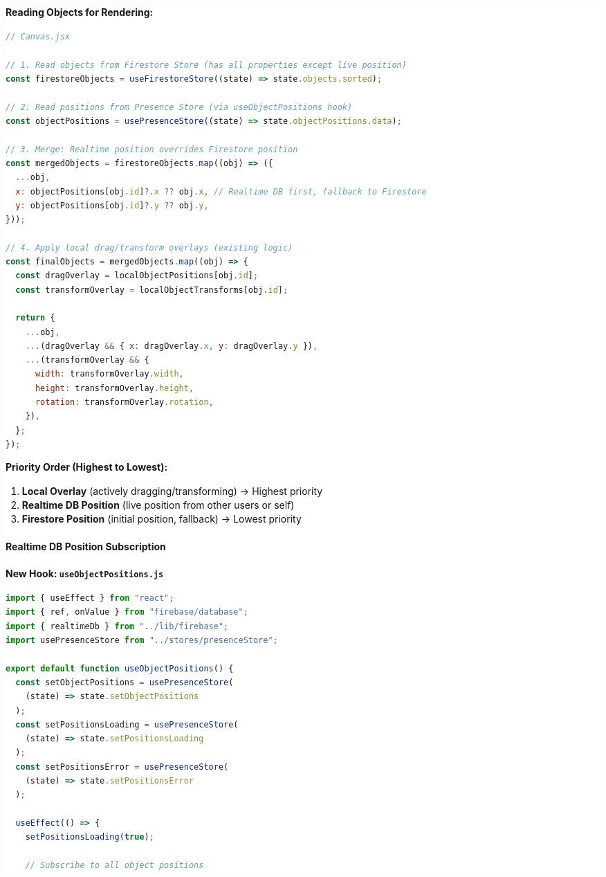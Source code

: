 **Reading Objects for Rendering:**

```javascript
// Canvas.jsx

// 1. Read objects from Firestore Store (has all properties except live position)
const firestoreObjects = useFirestoreStore((state) => state.objects.sorted);

// 2. Read positions from Presence Store (via useObjectPositions hook)
const objectPositions = usePresenceStore((state) => state.objectPositions.data);

// 3. Merge: Realtime position overrides Firestore position
const mergedObjects = firestoreObjects.map((obj) => ({
  ...obj,
  x: objectPositions[obj.id]?.x ?? obj.x, // Realtime DB first, fallback to Firestore
  y: objectPositions[obj.id]?.y ?? obj.y,
}));

// 4. Apply local drag/transform overlays (existing logic)
const finalObjects = mergedObjects.map((obj) => {
  const dragOverlay = localObjectPositions[obj.id];
  const transformOverlay = localObjectTransforms[obj.id];

  return {
    ...obj,
    ...(dragOverlay && { x: dragOverlay.x, y: dragOverlay.y }),
    ...(transformOverlay && {
      width: transformOverlay.width,
      height: transformOverlay.height,
      rotation: transformOverlay.rotation,
    }),
  };
});
```

**Priority Order (Highest to Lowest):**

1. **Local Overlay** (actively dragging/transforming) → Highest priority
2. **Realtime DB Position** (live position from other users or self)
3. **Firestore Position** (initial position, fallback) → Lowest priority

#### Realtime DB Position Subscription

**New Hook: `useObjectPositions.js`**

```javascript
import { useEffect } from "react";
import { ref, onValue } from "firebase/database";
import { realtimeDb } from "../lib/firebase";
import usePresenceStore from "../stores/presenceStore";

export default function useObjectPositions() {
  const setObjectPositions = usePresenceStore(
    (state) => state.setObjectPositions
  );
  const setPositionsLoading = usePresenceStore(
    (state) => state.setPositionsLoading
  );
  const setPositionsError = usePresenceStore(
    (state) => state.setPositionsError
  );

  useEffect(() => {
    setPositionsLoading(true);

    // Subscribe to all object positions
```